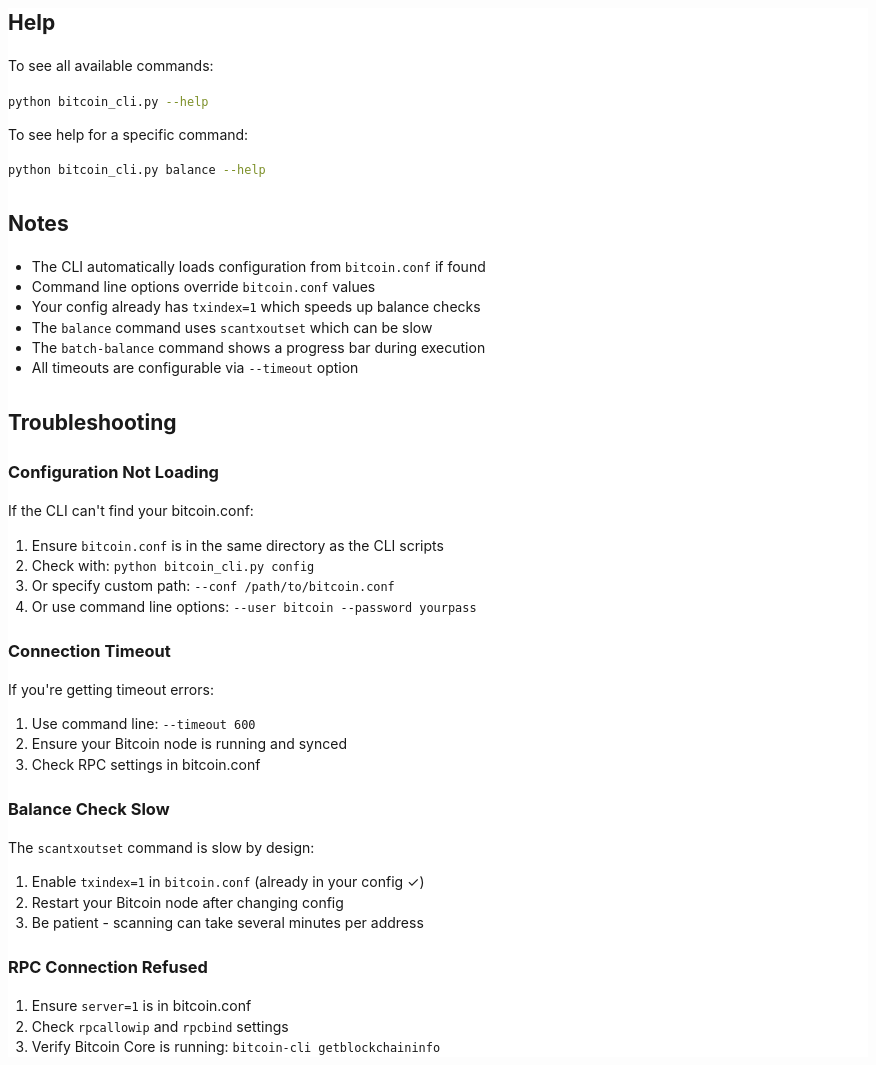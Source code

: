 ## Help

To see all available commands:
```bash
python bitcoin_cli.py --help
```

To see help for a specific command:
```bash
python bitcoin_cli.py balance --help
```

## Notes

- The CLI automatically loads configuration from `bitcoin.conf` if found
- Command line options override `bitcoin.conf` values
- Your config already has `txindex=1` which speeds up balance checks
- The `balance` command uses `scantxoutset` which can be slow
- The `batch-balance` command shows a progress bar during execution
- All timeouts are configurable via `--timeout` option

## Troubleshooting

### Configuration Not Loading
If the CLI can't find your bitcoin.conf:
1. Ensure `bitcoin.conf` is in the same directory as the CLI scripts
2. Check with: `python bitcoin_cli.py config`
3. Or specify custom path: `--conf /path/to/bitcoin.conf`
4. Or use command line options: `--user bitcoin --password yourpass`

### Connection Timeout
If you're getting timeout errors:
1. Use command line: `--timeout 600`
2. Ensure your Bitcoin node is running and synced
3. Check RPC settings in bitcoin.conf

### Balance Check Slow
The `scantxoutset` command is slow by design:
1. Enable `txindex=1` in `bitcoin.conf` (already in your config ✓)
2. Restart your Bitcoin node after changing config
3. Be patient - scanning can take several minutes per address

### RPC Connection Refused
1. Ensure `server=1` is in bitcoin.conf
2. Check `rpcallowip` and `rpcbind` settings
3. Verify Bitcoin Core is running: `bitcoin-cli getblockchaininfo`
